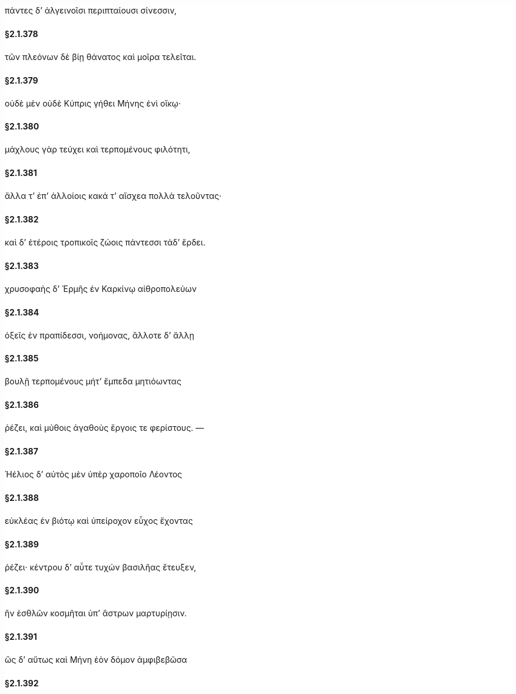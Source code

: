 πάντες δʼ ἀλγεινοῖσι περιπταίουσι σίνεσσιν,  

#### §2.1.378  

τῶν πλεόνων δὲ βίῃ θάνατος καὶ μοῖρα τελεῖται.  

#### §2.1.379  

οὐδὲ μὲν οὐδὲ Κύπρις γήθει Μήνης ἐνὶ οἴκῳ·  

#### §2.1.380  

μάχλους γὰρ τεύχει καὶ τερπομένους φιλότητι,  

#### §2.1.381  

ἄλλα τʼ ἐπʼ ἀλλοίοις κακά τʼ αἴσχεα πολλὰ τελοῦντας·  

#### §2.1.382  

καὶ δʼ ἑτέροις τροπικοῖς ζώοις πάντεσσι τάδʼ ἔρδει.  

#### §2.1.383  

χρυσοφαὴς δʼ Ἑρμῆς ἐν Καρκίνῳ αἰθροπολεύων  

#### §2.1.384  

ὀξεῖς ἐν πραπίδεσσι, νοήμονας, ἄλλοτε δʼ ἄλλῃ  

#### §2.1.385  

βουλῇ τερπομένους μήτʼ ἔμπεδα μητιόωντας  

#### §2.1.386  

ῥέζει, καὶ μύθοις ἀγαθοὺς ἔργοις τε φερίστους. —  

#### §2.1.387  

Ἠέλιος δʼ αὐτὸς μὲν ὑπὲρ χαροποῖο Λέοντος  

#### §2.1.388  

εὐκλέας ἐν βιότῳ καὶ ὑπείροχον εὖχος ἔχοντας  

#### §2.1.389  

ῥέζει· κέντρου δʼ αὖτε τυχών βασιλῆας ἔτευξεν,  

#### §2.1.390  

ἢν ἐσθλῶν κοσμῆται ὑπʼ ἄστρων μαρτυρίῃσιν.  

#### §2.1.391  

ὣς δʼ αὔτως καὶ Μήνη ἐὸν δόμον ἀμφιβεβῶσα  

#### §2.1.392  
